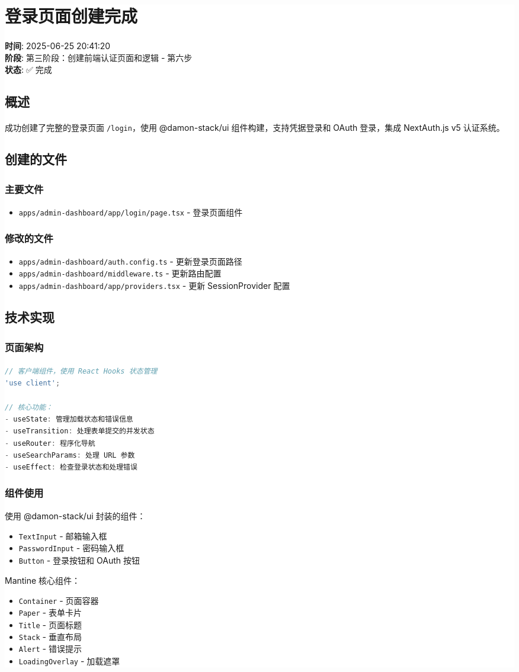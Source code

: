 # 登录页面创建完成

**时间**: 2025-06-25 20:41:20  
**阶段**: 第三阶段：创建前端认证页面和逻辑 - 第六步  
**状态**: ✅ 完成

## 概述

成功创建了完整的登录页面 `/login`，使用 @damon-stack/ui 组件构建，支持凭据登录和 OAuth 登录，集成 NextAuth.js v5 认证系统。

## 创建的文件

### 主要文件
- `apps/admin-dashboard/app/login/page.tsx` - 登录页面组件

### 修改的文件
- `apps/admin-dashboard/auth.config.ts` - 更新登录页面路径
- `apps/admin-dashboard/middleware.ts` - 更新路由配置
- `apps/admin-dashboard/app/providers.tsx` - 更新 SessionProvider 配置

## 技术实现

### 页面架构
```typescript
// 客户端组件，使用 React Hooks 状态管理
'use client';

// 核心功能：
- useState: 管理加载状态和错误信息
- useTransition: 处理表单提交的并发状态
- useRouter: 程序化导航
- useSearchParams: 处理 URL 参数
- useEffect: 检查登录状态和处理错误
```

### 组件使用
使用 @damon-stack/ui 封装的组件：
- `TextInput` - 邮箱输入框
- `PasswordInput` - 密码输入框  
- `Button` - 登录按钮和 OAuth 按钮

Mantine 核心组件：
- `Container` - 页面容器
- `Paper` - 表单卡片
- `Title` - 页面标题
- `Stack` - 垂直布局
- `Alert` - 错误提示
- `LoadingOverlay` - 加载遮罩
